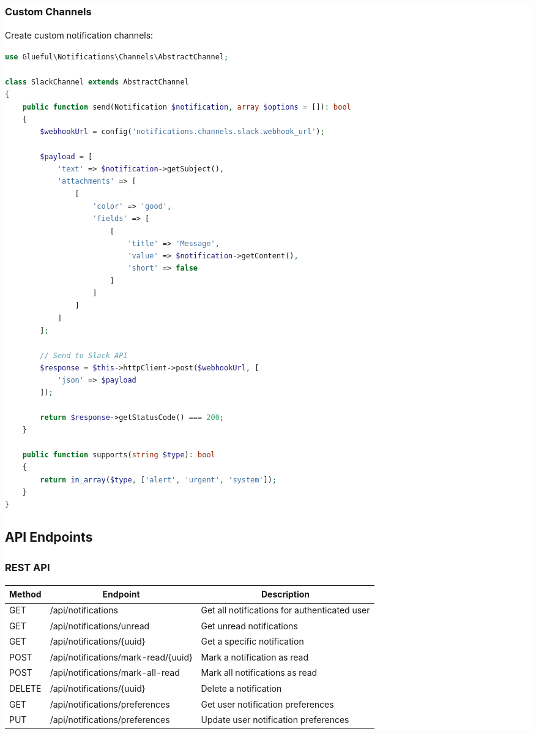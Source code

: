 ### Custom Channels

Create custom notification channels:

```php
use Glueful\Notifications\Channels\AbstractChannel;

class SlackChannel extends AbstractChannel
{
    public function send(Notification $notification, array $options = []): bool
    {
        $webhookUrl = config('notifications.channels.slack.webhook_url');
        
        $payload = [
            'text' => $notification->getSubject(),
            'attachments' => [
                [
                    'color' => 'good',
                    'fields' => [
                        [
                            'title' => 'Message',
                            'value' => $notification->getContent(),
                            'short' => false
                        ]
                    ]
                ]
            ]
        ];

        // Send to Slack API
        $response = $this->httpClient->post($webhookUrl, [
            'json' => $payload
        ]);

        return $response->getStatusCode() === 200;
    }

    public function supports(string $type): bool
    {
        return in_array($type, ['alert', 'urgent', 'system']);
    }
}
```

## API Endpoints

### REST API

| Method | Endpoint                                 | Description                                  |
|--------|------------------------------------------|----------------------------------------------|
| GET    | /api/notifications                       | Get all notifications for authenticated user |
| GET    | /api/notifications/unread                | Get unread notifications                     |
| GET    | /api/notifications/{uuid}                | Get a specific notification                  |
| POST   | /api/notifications/mark-read/{uuid}      | Mark a notification as read                  |
| POST   | /api/notifications/mark-all-read         | Mark all notifications as read               |
| DELETE | /api/notifications/{uuid}                | Delete a notification                        |
| GET    | /api/notifications/preferences           | Get user notification preferences            |
| PUT    | /api/notifications/preferences           | Update user notification preferences         |
